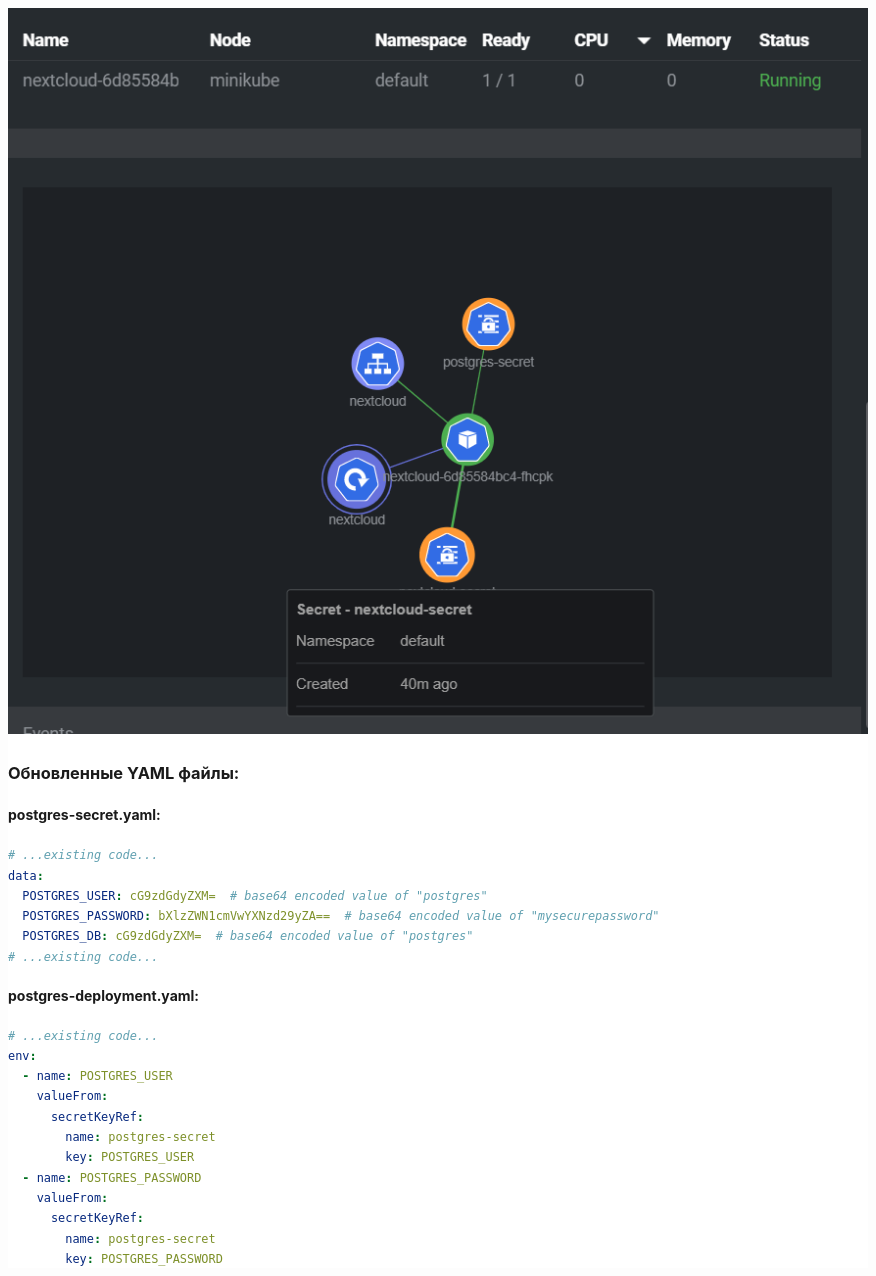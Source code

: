 ![NextCloud Resource map](./image/next-struct.png)
### Обновленные YAML файлы:
#### postgres-secret.yaml:
```yaml
# ...existing code...
data:
  POSTGRES_USER: cG9zdGdyZXM=  # base64 encoded value of "postgres"
  POSTGRES_PASSWORD: bXlzZWN1cmVwYXNzd29yZA==  # base64 encoded value of "mysecurepassword"
  POSTGRES_DB: cG9zdGdyZXM=  # base64 encoded value of "postgres"
# ...existing code...
```

#### postgres-deployment.yaml:
```yaml
# ...existing code...
env:
  - name: POSTGRES_USER
    valueFrom:
      secretKeyRef:
        name: postgres-secret
        key: POSTGRES_USER
  - name: POSTGRES_PASSWORD
    valueFrom:
      secretKeyRef:
        name: postgres-secret
        key: POSTGRES_PASSWORD
```